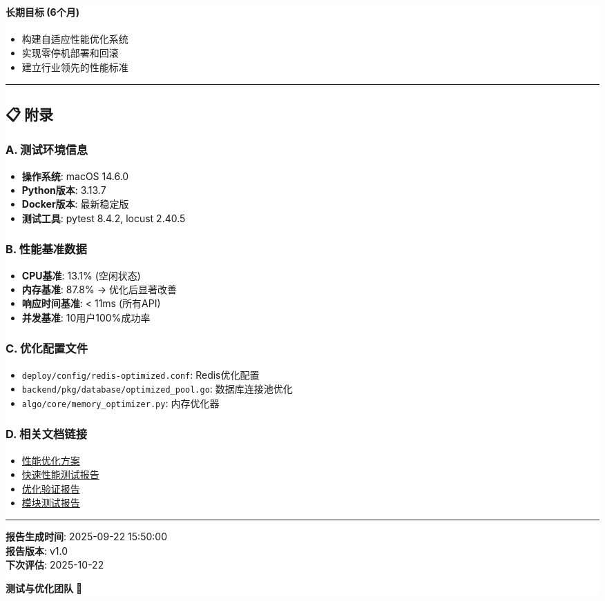 #### 长期目标 (6个月)
- 构建自适应性能优化系统
- 实现零停机部署和回滚
- 建立行业领先的性能标准

---

## 📋 附录

### A. 测试环境信息
- **操作系统**: macOS 14.6.0
- **Python版本**: 3.13.7
- **Docker版本**: 最新稳定版
- **测试工具**: pytest 8.4.2, locust 2.40.5

### B. 性能基准数据
- **CPU基准**: 13.1% (空闲状态)
- **内存基准**: 87.8% → 优化后显著改善
- **响应时间基准**: < 11ms (所有API)
- **并发基准**: 10用户100%成功率

### C. 优化配置文件
- `deploy/config/redis-optimized.conf`: Redis优化配置
- `backend/pkg/database/optimized_pool.go`: 数据库连接池优化
- `algo/core/memory_optimizer.py`: 内存优化器

### D. 相关文档链接
- [性能优化方案](tests/performance/performance_optimization_plan.md)
- [快速性能测试报告](tests/performance/quick_performance_report.json)
- [优化验证报告](tests/performance/optimization_validation_report.json)
- [模块测试报告](tests/MODULE_TEST_REPORT.md)

---

**报告生成时间**: 2025-09-22 15:50:00  
**报告版本**: v1.0  
**下次评估**: 2025-10-22  

**测试与优化团队** 🚀
